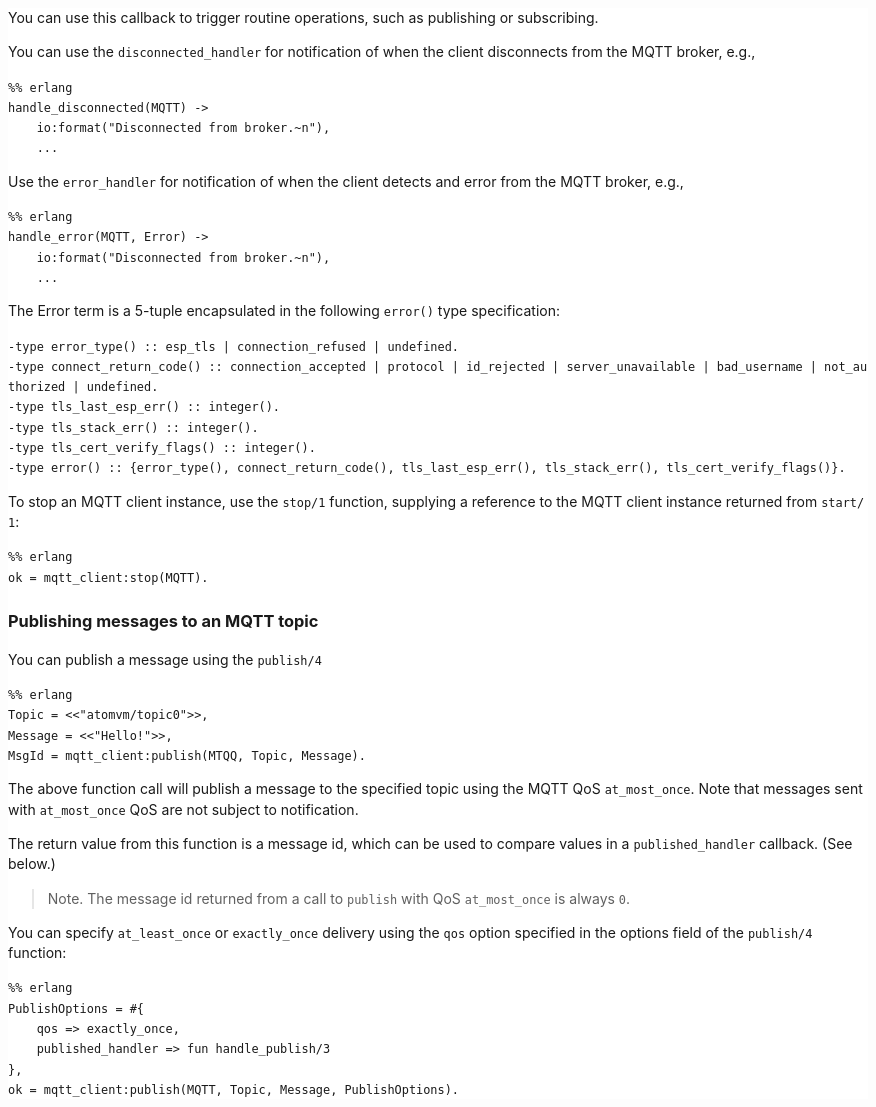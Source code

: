 You can use this callback to trigger routine operations, such as publishing or subscribing.

You can use the `disconnected_handler` for notification of when the client disconnects from the MQTT broker, e.g.,

    %% erlang
    handle_disconnected(MQTT) ->
        io:format("Disconnected from broker.~n"),
        ...

Use the `error_handler` for notification of when the client detects and error from the MQTT broker, e.g.,

    %% erlang
    handle_error(MQTT, Error) ->
        io:format("Disconnected from broker.~n"),
        ...

The Error term is a 5-tuple encapsulated in the following `error()` type specification:

    -type error_type() :: esp_tls | connection_refused | undefined.
    -type connect_return_code() :: connection_accepted | protocol | id_rejected | server_unavailable | bad_username | not_authorized | undefined.
    -type tls_last_esp_err() :: integer().
    -type tls_stack_err() :: integer().
    -type tls_cert_verify_flags() :: integer().
    -type error() :: {error_type(), connect_return_code(), tls_last_esp_err(), tls_stack_err(), tls_cert_verify_flags()}.

To stop an MQTT client instance, use the `stop/1` function, supplying a reference to the MQTT client instance returned from `start/1`:

    %% erlang
    ok = mqtt_client:stop(MQTT).

### Publishing messages to an MQTT topic

You can publish a message using the `publish/4`

    %% erlang
    Topic = <<"atomvm/topic0">>,
    Message = <<"Hello!">>,
    MsgId = mqtt_client:publish(MTQQ, Topic, Message).

The above function call will publish a message to the specified topic using the MQTT QoS `at_most_once`.  Note that messages sent with `at_most_once` QoS are not subject to notification.

The return value from this function is a message id, which can be used to compare values in a `published_handler` callback.  (See below.)

> Note.  The message id returned from a call to `publish` with QoS `at_most_once` is always `0`.

You can specify `at_least_once` or `exactly_once` delivery using the `qos` option specified in the options field of the `publish/4` function:

    %% erlang
    PublishOptions = #{
        qos => exactly_once,
        published_handler => fun handle_publish/3
    },
    ok = mqtt_client:publish(MQTT, Topic, Message, PublishOptions).
